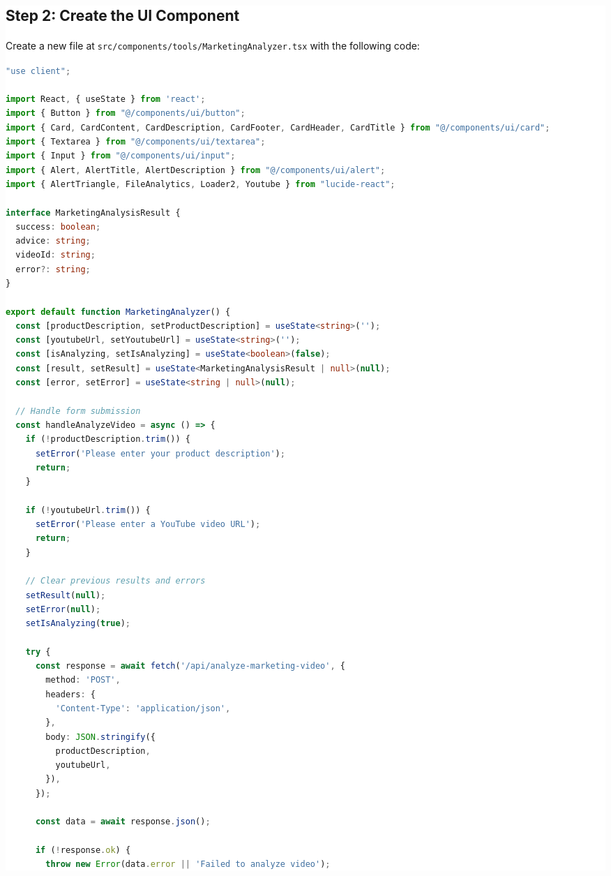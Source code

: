 
## Step 2: Create the UI Component

Create a new file at `src/components/tools/MarketingAnalyzer.tsx` with the following code:

```typescript
"use client";

import React, { useState } from 'react';
import { Button } from "@/components/ui/button";
import { Card, CardContent, CardDescription, CardFooter, CardHeader, CardTitle } from "@/components/ui/card";
import { Textarea } from "@/components/ui/textarea";
import { Input } from "@/components/ui/input";
import { Alert, AlertTitle, AlertDescription } from "@/components/ui/alert";
import { AlertTriangle, FileAnalytics, Loader2, Youtube } from "lucide-react";

interface MarketingAnalysisResult {
  success: boolean;
  advice: string;
  videoId: string;
  error?: string;
}

export default function MarketingAnalyzer() {
  const [productDescription, setProductDescription] = useState<string>('');
  const [youtubeUrl, setYoutubeUrl] = useState<string>('');
  const [isAnalyzing, setIsAnalyzing] = useState<boolean>(false);
  const [result, setResult] = useState<MarketingAnalysisResult | null>(null);
  const [error, setError] = useState<string | null>(null);

  // Handle form submission
  const handleAnalyzeVideo = async () => {
    if (!productDescription.trim()) {
      setError('Please enter your product description');
      return;
    }

    if (!youtubeUrl.trim()) {
      setError('Please enter a YouTube video URL');
      return;
    }

    // Clear previous results and errors
    setResult(null);
    setError(null);
    setIsAnalyzing(true);

    try {
      const response = await fetch('/api/analyze-marketing-video', {
        method: 'POST',
        headers: {
          'Content-Type': 'application/json',
        },
        body: JSON.stringify({
          productDescription,
          youtubeUrl,
        }),
      });

      const data = await response.json();

      if (!response.ok) {
        throw new Error(data.error || 'Failed to analyze video');
```